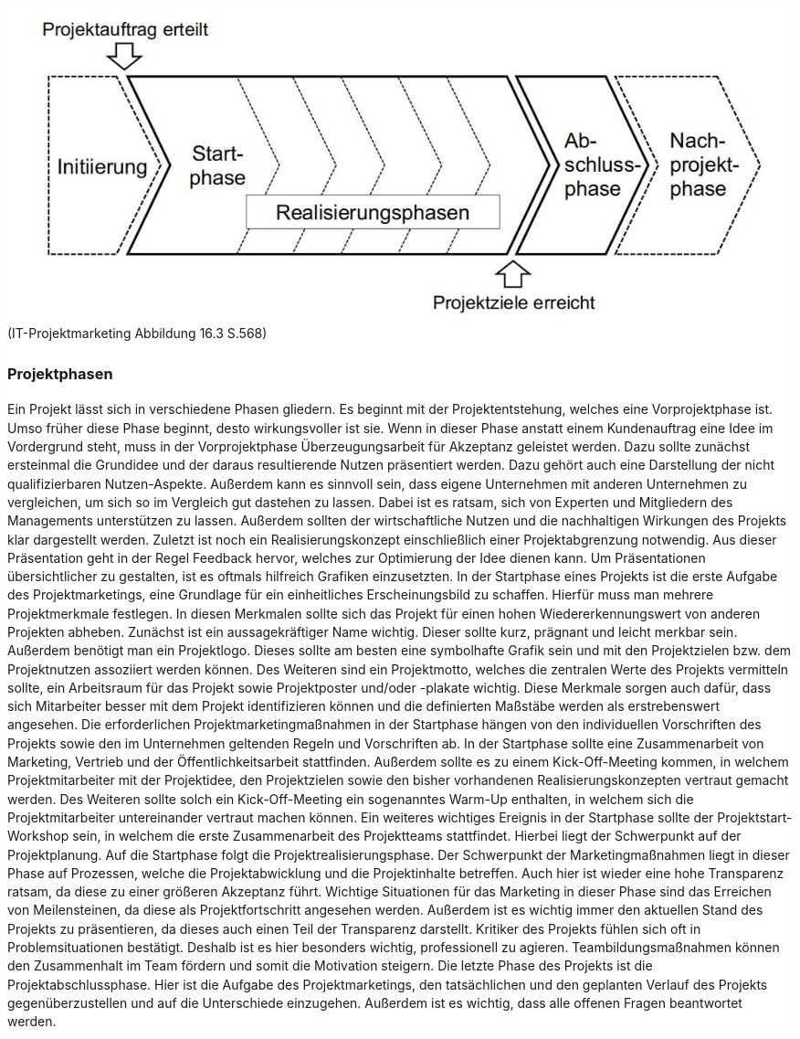  ![](_images/marketing/prozess.jpg)
(IT-Projektmarketing Abbildung 16.3 S.568)

### Projektphasen
Ein Projekt lässt sich in verschiedene Phasen gliedern. Es beginnt mit der Projektentstehung, welches eine Vorprojektphase ist. Umso früher diese Phase beginnt, desto wirkungsvoller ist sie. Wenn in dieser Phase anstatt einem Kundenauftrag eine Idee im Vordergrund steht, muss in der Vorprojektphase Überzeugungsarbeit für Akzeptanz geleistet werden. Dazu sollte zunächst ersteinmal die Grundidee und der daraus resultierende Nutzen präsentiert werden. Dazu gehört auch eine Darstellung der nicht qualifizierbaren Nutzen-Aspekte. Außerdem kann es sinnvoll sein, dass eigene Unternehmen mit anderen Unternehmen zu vergleichen, um sich so im Vergleich gut dastehen zu lassen. Dabei ist es ratsam, sich von Experten und Mitgliedern des Managements unterstützen zu lassen. Außerdem sollten der wirtschaftliche Nutzen und die nachhaltigen Wirkungen des Projekts klar dargestellt werden. Zuletzt ist noch ein Realisierungskonzept einschließlich einer Projektabgrenzung notwendig. Aus dieser Präsentation geht in der Regel Feedback hervor, welches zur Optimierung der Idee dienen kann. Um Präsentationen übersichtlicher zu gestalten, ist es oftmals hilfreich Grafiken einzusetzten.
In der Startphase eines Projekts ist die erste Aufgabe des Projektmarketings, eine Grundlage für ein einheitliches Erscheinungsbild zu schaffen. Hierfür muss man mehrere Projektmerkmale festlegen. In diesen Merkmalen sollte sich das Projekt für einen hohen Wiedererkennungswert von anderen Projekten abheben. Zunächst ist ein aussagekräftiger Name wichtig. Dieser sollte kurz, prägnant und leicht merkbar sein. Außerdem benötigt man ein Projektlogo. Dieses sollte am besten eine symbolhafte Grafik sein und mit den Projektzielen bzw. dem Projektnutzen assoziiert werden können. Des Weiteren sind ein Projektmotto, welches die zentralen Werte des Projekts vermitteln sollte, ein Arbeitsraum für das Projekt sowie Projektposter und/oder -plakate wichtig. Diese Merkmale sorgen auch dafür, dass sich Mitarbeiter besser mit dem Projekt identifizieren können und die definierten Maßstäbe werden als erstrebenswert angesehen. Die erforderlichen Projektmarketingmaßnahmen in der Startphase hängen von den individuellen Vorschriften des Projekts sowie den im Unternehmen geltenden Regeln und Vorschriften ab. In der Startphase sollte eine Zusammenarbeit von Marketing, Vertrieb und der Öffentlichkeitsarbeit stattfinden. Außerdem sollte es zu einem Kick-Off-Meeting kommen, in welchem Projektmitarbeiter mit der Projektidee, den Projektzielen sowie den bisher vorhandenen Realisierungskonzepten vertraut gemacht werden. Des Weiteren sollte solch ein Kick-Off-Meeting ein sogenanntes Warm-Up enthalten, in welchem sich die Projektmitarbeiter untereinander vertraut machen können. Ein weiteres wichtiges Ereignis in der Startphase sollte der Projektstart-Workshop sein, in welchem die erste Zusammenarbeit des Projektteams stattfindet. Hierbei liegt der Schwerpunkt auf der Projektplanung. 
Auf die Startphase folgt die Projektrealisierungsphase. Der Schwerpunkt der Marketingmaßnahmen liegt in dieser Phase auf Prozessen, welche die Projektabwicklung und die Projektinhalte betreffen. Auch hier ist wieder eine hohe Transparenz ratsam, da diese zu einer größeren Akzeptanz führt. Wichtige Situationen für das Marketing in dieser Phase sind das Erreichen von Meilensteinen, da diese als Projektfortschritt angesehen werden. Außerdem ist es wichtig immer den aktuellen Stand des Projekts zu präsentieren, da dieses auch einen Teil der Transparenz darstellt. Kritiker des Projekts fühlen sich oft in Problemsituationen bestätigt. Deshalb ist es hier besonders wichtig, professionell zu agieren. Teambildungsmaßnahmen können den Zusammenhalt im Team fördern und somit die Motivation steigern. 
Die letzte Phase des Projekts ist die Projektabschlussphase. Hier ist die Aufgabe des Projektmarketings, den tatsächlichen und den geplanten Verlauf des Projekts gegenüberzustellen und auf die Unterschiede einzugehen. Außerdem ist es wichtig, dass alle offenen Fragen beantwortet werden.
